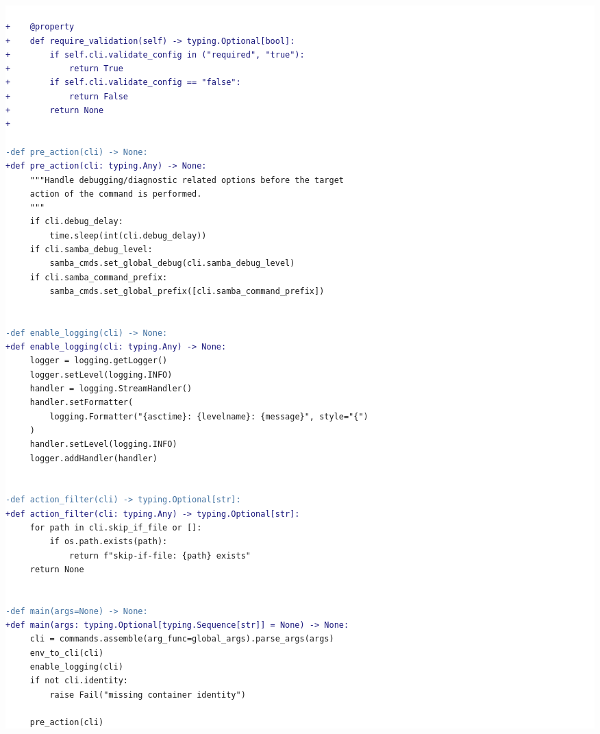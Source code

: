 ```diff
 
+    @property
+    def require_validation(self) -> typing.Optional[bool]:
+        if self.cli.validate_config in ("required", "true"):
+            return True
+        if self.cli.validate_config == "false":
+            return False
+        return None
+
 
-def pre_action(cli) -> None:
+def pre_action(cli: typing.Any) -> None:
     """Handle debugging/diagnostic related options before the target
     action of the command is performed.
     """
     if cli.debug_delay:
         time.sleep(int(cli.debug_delay))
     if cli.samba_debug_level:
         samba_cmds.set_global_debug(cli.samba_debug_level)
     if cli.samba_command_prefix:
         samba_cmds.set_global_prefix([cli.samba_command_prefix])
 
 
-def enable_logging(cli) -> None:
+def enable_logging(cli: typing.Any) -> None:
     logger = logging.getLogger()
     logger.setLevel(logging.INFO)
     handler = logging.StreamHandler()
     handler.setFormatter(
         logging.Formatter("{asctime}: {levelname}: {message}", style="{")
     )
     handler.setLevel(logging.INFO)
     logger.addHandler(handler)
 
 
-def action_filter(cli) -> typing.Optional[str]:
+def action_filter(cli: typing.Any) -> typing.Optional[str]:
     for path in cli.skip_if_file or []:
         if os.path.exists(path):
             return f"skip-if-file: {path} exists"
     return None
 
 
-def main(args=None) -> None:
+def main(args: typing.Optional[typing.Sequence[str]] = None) -> None:
     cli = commands.assemble(arg_func=global_args).parse_args(args)
     env_to_cli(cli)
     enable_logging(cli)
     if not cli.identity:
         raise Fail("missing container identity")
 
     pre_action(cli)
```
